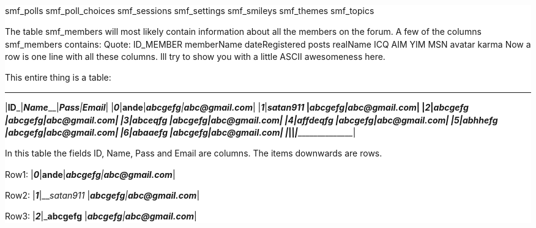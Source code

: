 smf_polls
smf_poll_choices
smf_sessions
smf_settings
smf_smileys
smf_themes
smf_topics

The table smf_members will most likely contain information about all the members on the forum. A few of the columns smf_members contains:
Quote:
ID_MEMBER
memberName
dateRegistered
posts
realName
ICQ
AIM
YIM
MSN
avatar
karma
Now a row is one line with all these columns. Ill try to show you with a little ASCII awesomeness here.

This entire thing is a table:
______________________________________________________
|____ID_____|___Name_____|____Pass___|______Email_______|
|_____0_____|____ande____|___abcgefg__|__abc@gmail.com___|
|_____1_____|___satan911_ |___abcgefg__|__abc@gmail.com___|
|_____2_____|___abcgefg__ |___abcgefg__|__abc@gmail.com___|
|_____3_____|___abceqfg__ |___abcgefg__|__abc@gmail.com___|
|_____4_____|___affdeqfg__ |___abcgefg__|__abc@gmail.com___|
|_____5_____|___abhhefg__ |___abcgefg__|__abc@gmail.com___|
|_____6_____|___abaaefg__ |___abcgefg__|__abc@gmail.com___|
|___________|____________|___________|_________________|

In this table the fields ID, Name, Pass and Email are columns. The items downwards are rows.

Row1:
|_____0_____|____ande____|___abcgefg__|__abc@gmail.com___|

Row2:
|_____1_____|___satan911_ |___abcgefg__|__abc@gmail.com___|

Row3:
|_____2_____|___abcgefg__ |___abcgefg__|__abc@gmail.com___|
